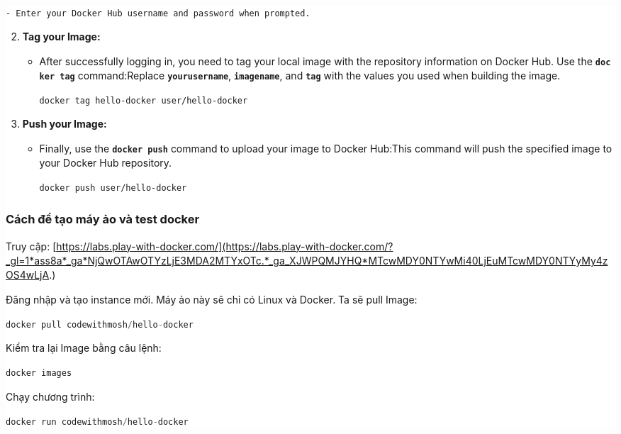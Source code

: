     - Enter your Docker Hub username and password when prompted.
2. **Tag your Image:**
    - After successfully logging in, you need to tag your local image with the repository information on Docker Hub. Use the **`docker tag`** command:Replace **`yourusername`**, **`imagename`**, and **`tag`** with the values you used when building the image.
        
        ```bash
        docker tag hello-docker user/hello-docker
        ```
        
3. **Push your Image:**
    - Finally, use the **`docker push`** command to upload your image to Docker Hub:This command will push the specified image to your Docker Hub repository.
        
        ```bash
        docker push user/hello-docker
        ```
        

### Cách để tạo máy ảo và test docker

Truy cập: [https://labs.play-with-docker.com/](https://labs.play-with-docker.com/?_gl=1*ass8a*_ga*NjQwOTAwOTYzLjE3MDA2MTYxOTc.*_ga_XJWPQMJYHQ*MTcwMDY0NTYwMi40LjEuMTcwMDY0NTYyMy4zOS4wLjA.)

Đăng nhập và tạo instance mới. Máy ảo này sẽ chỉ có Linux và Docker. Ta sẽ pull Image:

```jsx
docker pull codewithmosh/hello-docker
```

Kiểm tra lại Image bằng câu lệnh:

```jsx
docker images
```

Chạy chương trình:

```jsx
docker run codewithmosh/hello-docker
```